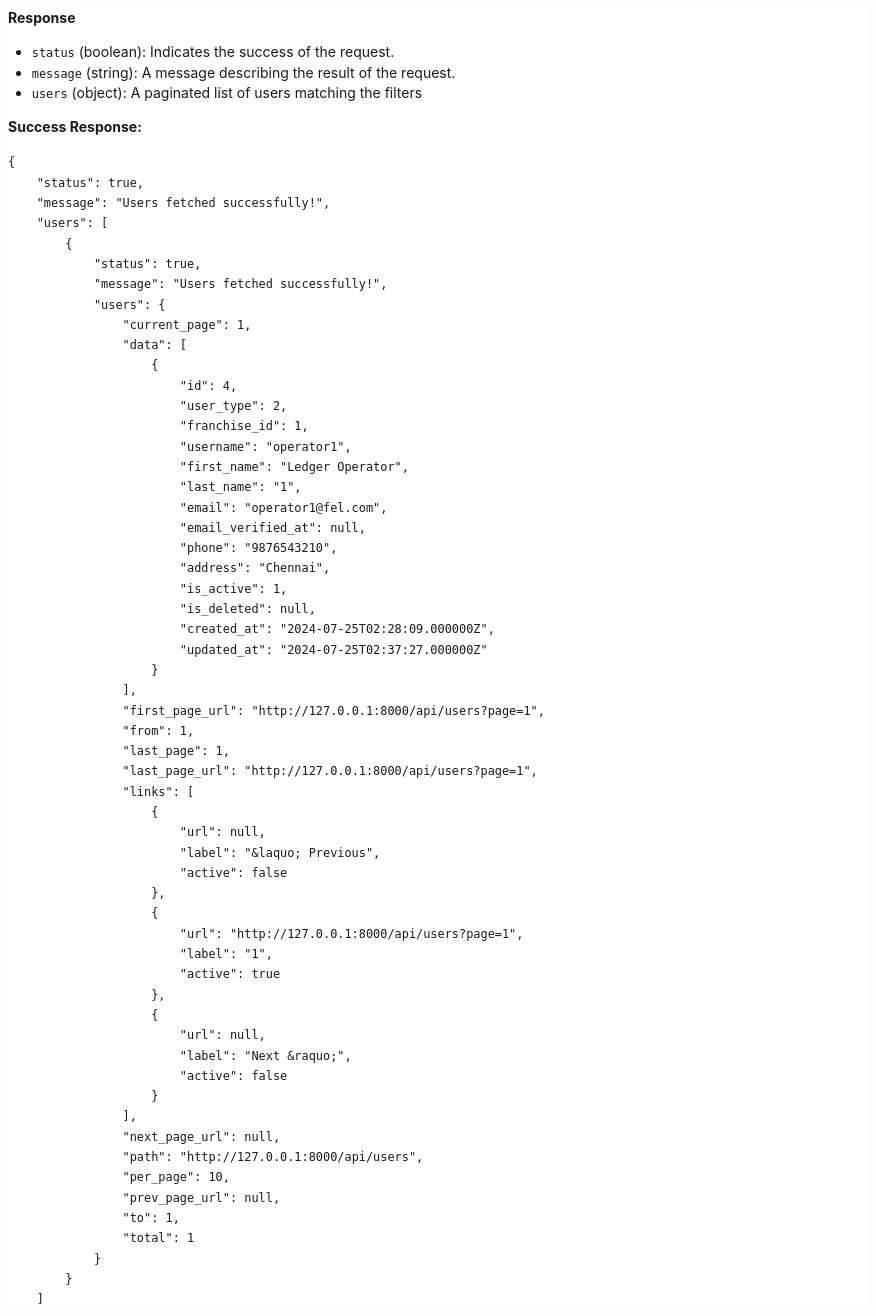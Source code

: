 **Response**
- `status` (boolean): Indicates the success of the request.
- `message` (string): A message describing the result of the request.
- `users` (object): A paginated list of users matching the filters

**Success Response:**
```
{
    "status": true,
    "message": "Users fetched successfully!",
    "users": [
        {
            "status": true,
            "message": "Users fetched successfully!",
            "users": {
                "current_page": 1,
                "data": [
                    {
                        "id": 4,
                        "user_type": 2,
                        "franchise_id": 1,
                        "username": "operator1",
                        "first_name": "Ledger Operator",
                        "last_name": "1",
                        "email": "operator1@fel.com",
                        "email_verified_at": null,
                        "phone": "9876543210",
                        "address": "Chennai",
                        "is_active": 1,
                        "is_deleted": null,
                        "created_at": "2024-07-25T02:28:09.000000Z",
                        "updated_at": "2024-07-25T02:37:27.000000Z"
                    }
                ],
                "first_page_url": "http://127.0.0.1:8000/api/users?page=1",
                "from": 1,
                "last_page": 1,
                "last_page_url": "http://127.0.0.1:8000/api/users?page=1",
                "links": [
                    {
                        "url": null,
                        "label": "&laquo; Previous",
                        "active": false
                    },
                    {
                        "url": "http://127.0.0.1:8000/api/users?page=1",
                        "label": "1",
                        "active": true
                    },
                    {
                        "url": null,
                        "label": "Next &raquo;",
                        "active": false
                    }
                ],
                "next_page_url": null,
                "path": "http://127.0.0.1:8000/api/users",
                "per_page": 10,
                "prev_page_url": null,
                "to": 1,
                "total": 1
            }
        }
    ]
```